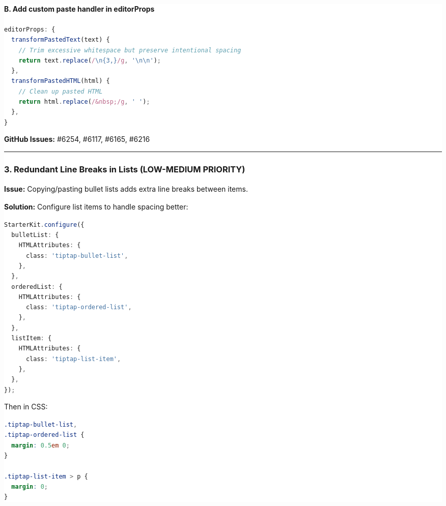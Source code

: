 #### B. Add custom paste handler in editorProps

```typescript
editorProps: {
  transformPastedText(text) {
    // Trim excessive whitespace but preserve intentional spacing
    return text.replace(/\n{3,}/g, '\n\n');
  },
  transformPastedHTML(html) {
    // Clean up pasted HTML
    return html.replace(/&nbsp;/g, ' ');
  },
}
```

**GitHub Issues:** #6254, #6117, #6165, #6216

---

### 3. **Redundant Line Breaks in Lists (LOW-MEDIUM PRIORITY)**

**Issue:** Copying/pasting bullet lists adds extra line breaks between items.

**Solution:** Configure list items to handle spacing better:

```typescript
StarterKit.configure({
  bulletList: {
    HTMLAttributes: {
      class: 'tiptap-bullet-list',
    },
  },
  orderedList: {
    HTMLAttributes: {
      class: 'tiptap-ordered-list',
    },
  },
  listItem: {
    HTMLAttributes: {
      class: 'tiptap-list-item',
    },
  },
});
```

Then in CSS:

```css
.tiptap-bullet-list,
.tiptap-ordered-list {
  margin: 0.5em 0;
}

.tiptap-list-item > p {
  margin: 0;
}
```
